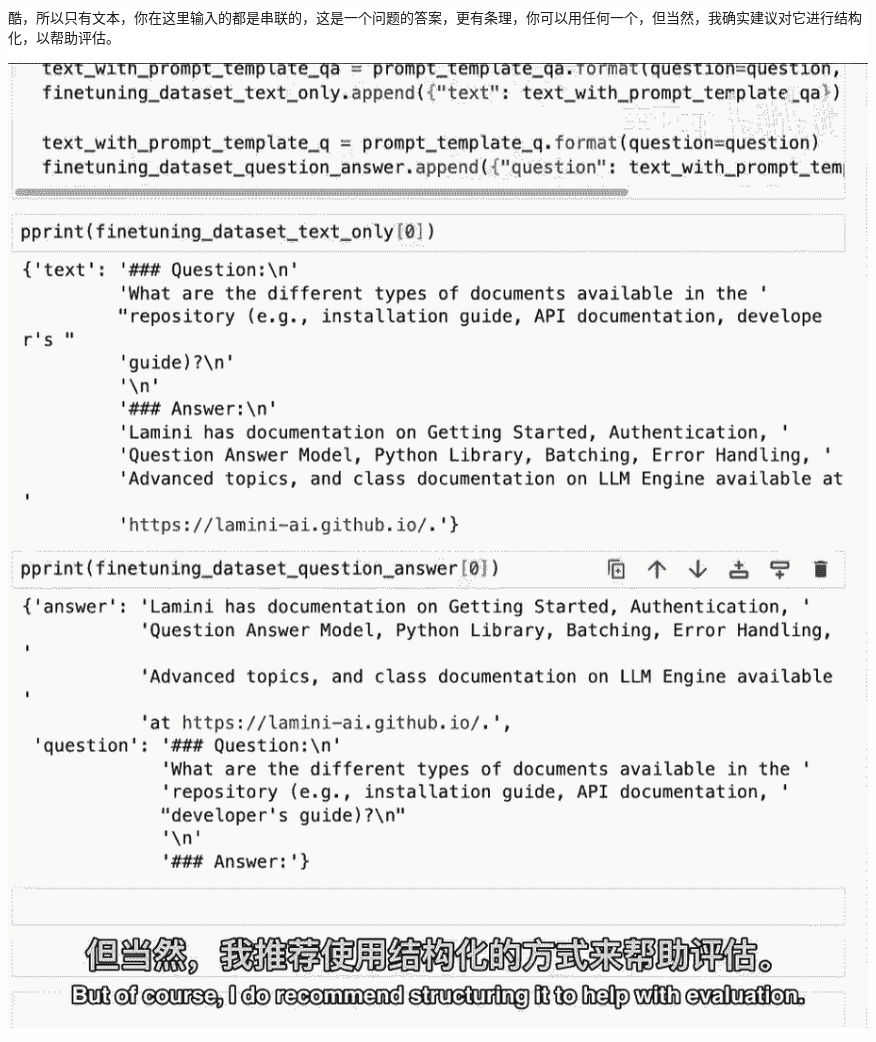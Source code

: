 酷，所以只有文本，你在这里输入的都是串联的，这是一个问题的答案，更有条理，你可以用任何一个，但当然，我确实建议对它进行结构化，以帮助评估。



![](img/b46c7ab563229c69723d79f17ee24102_67.png)
